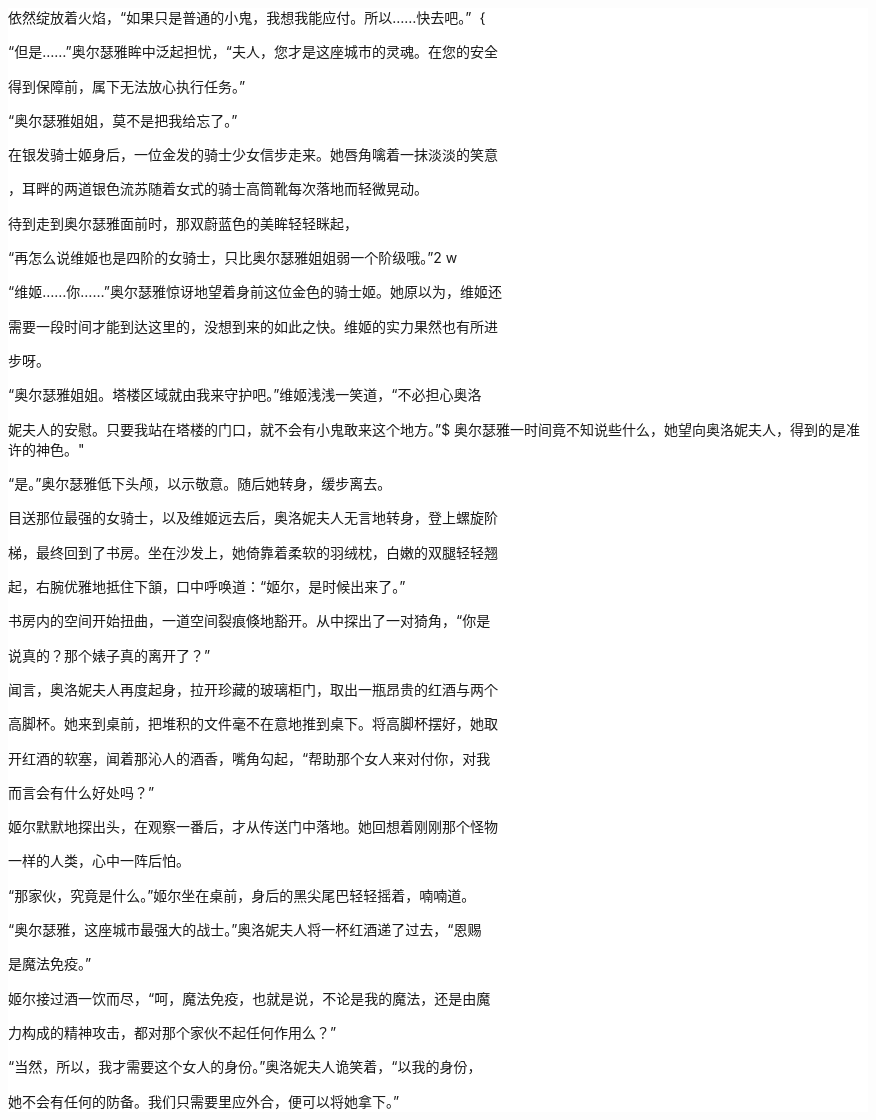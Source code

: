 依然绽放着火焰，“如果只是普通的小鬼，我想我能应付。所以……快去吧。”  {

“但是……”奥尔瑟雅眸中泛起担忧，“夫人，您才是这座城市的灵魂。在您的安全

得到保障前，属下无法放心执行任务。”

“奥尔瑟雅姐姐，莫不是把我给忘了。”

在银发骑士姬身后，一位金发的骑士少女信步走来。她唇角噙着一抹淡淡的笑意

，耳畔的两道银色流苏随着女式的骑士高筒靴每次落地而轻微晃动。

待到走到奥尔瑟雅面前时，那双蔚蓝色的美眸轻轻眯起，

“再怎么说维姬也是四阶的女骑士，只比奥尔瑟雅姐姐弱一个阶级哦。”2 w

“维姬……你……”奥尔瑟雅惊讶地望着身前这位金色的骑士姬。她原以为，维姬还

需要一段时间才能到达这里的，没想到来的如此之快。维姬的实力果然也有所进

步呀。

“奥尔瑟雅姐姐。塔楼区域就由我来守护吧。”维姬浅浅一笑道，“不必担心奥洛

妮夫人的安慰。只要我站在塔楼的门口，就不会有小鬼敢来这个地方。”$ 
奥尔瑟雅一时间竟不知说些什么，她望向奥洛妮夫人，得到的是准许的神色。"

“是。”奥尔瑟雅低下头颅，以示敬意。随后她转身，缓步离去。

目送那位最强的女骑士，以及维姬远去后，奥洛妮夫人无言地转身，登上螺旋阶

梯，最终回到了书房。坐在沙发上，她倚靠着柔软的羽绒枕，白嫩的双腿轻轻翘

起，右腕优雅地抵住下頷，口中呼唤道：“姬尔，是时候出来了。”

书房内的空间开始扭曲，一道空间裂痕倏地豁开。从中探出了一对猗角，“你是

说真的？那个婊子真的离开了？”

闻言，奥洛妮夫人再度起身，拉开珍藏的玻璃柜门，取出一瓶昂贵的红酒与两个

高脚杯。她来到桌前，把堆积的文件毫不在意地推到桌下。将高脚杯摆好，她取

开红酒的软塞，闻着那沁人的酒香，嘴角勾起，“帮助那个女人来对付你，对我

而言会有什么好处吗？”

姬尔默默地探出头，在观察一番后，才从传送门中落地。她回想着刚刚那个怪物

一样的人类，心中一阵后怕。

“那家伙，究竟是什么。”姬尔坐在桌前，身后的黑尖尾巴轻轻摇着，喃喃道。

“奥尔瑟雅，这座城市最强大的战士。”奥洛妮夫人将一杯红酒递了过去，“恩赐

是魔法免疫。”

姬尔接过酒一饮而尽，“呵，魔法免疫，也就是说，不论是我的魔法，还是由魔

力构成的精神攻击，都对那个家伙不起任何作用么？”

“当然，所以，我才需要这个女人的身份。”奥洛妮夫人诡笑着，“以我的身份，

她不会有任何的防备。我们只需要里应外合，便可以将她拿下。”
